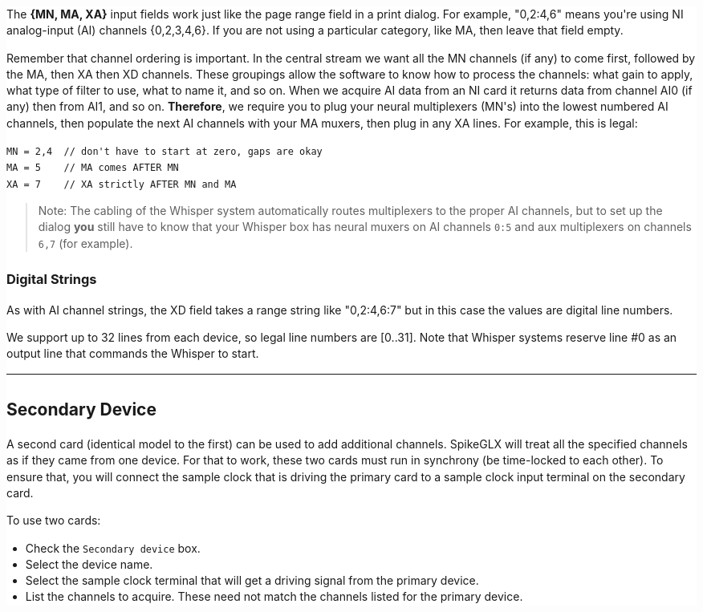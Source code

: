 The **{MN, MA, XA}** input fields work just like the page range field in
a print dialog. For example, "0,2:4,6" means you're using NI analog-input
(AI) channels {0,2,3,4,6}. If you are not using a particular category,
like MA, then leave that field empty.

Remember that channel ordering is important. In the central stream we want
all the MN channels (if any) to come first, followed by the MA, then XA then
XD channels. These groupings allow the software to know how to process the
channels: what gain to apply, what type of filter to use, what to name it,
and so on. When we acquire AI data from an NI card it returns data from
channel AI0 (if any) then from AI1, and so on. **Therefore**, we require
you to plug your neural multiplexers (MN's) into the lowest numbered AI
channels, then populate the next AI channels with your MA muxers, then
plug in any XA lines. For example, this is legal:

```
MN = 2,4  // don't have to start at zero, gaps are okay
MA = 5    // MA comes AFTER MN
XA = 7    // XA strictly AFTER MN and MA
```

>Note: The cabling of the Whisper system automatically routes multiplexers
to the proper AI channels, but to set up the dialog **you** still have to
know that your Whisper box has neural muxers on AI channels `0:5` and
aux multiplexers on channels `6,7` (for example).

### Digital Strings

As with AI channel strings, the XD field takes a range string like
"0,2:4,6:7" but in this case the values are digital line numbers.

We support up to 32 lines from each device, so legal line numbers are
[0..31]. Note that Whisper systems reserve line #0 as an output line that
commands the Whisper to start.

--------

## Secondary Device

A second card (identical model to the first) can be used to add additional
channels. SpikeGLX will treat all the specified channels as if they came
from one device. For that to work, these two cards must run in synchrony
(be time-locked to each other). To ensure that, you will connect the sample
clock that is driving the primary card to a sample clock input terminal
on the secondary card.

To use two cards:

* Check the `Secondary device` box.
* Select the device name.
* Select the sample clock terminal that will get a driving signal from the
primary device.
* List the channels to acquire. These need not match the channels listed
for the primary device.
